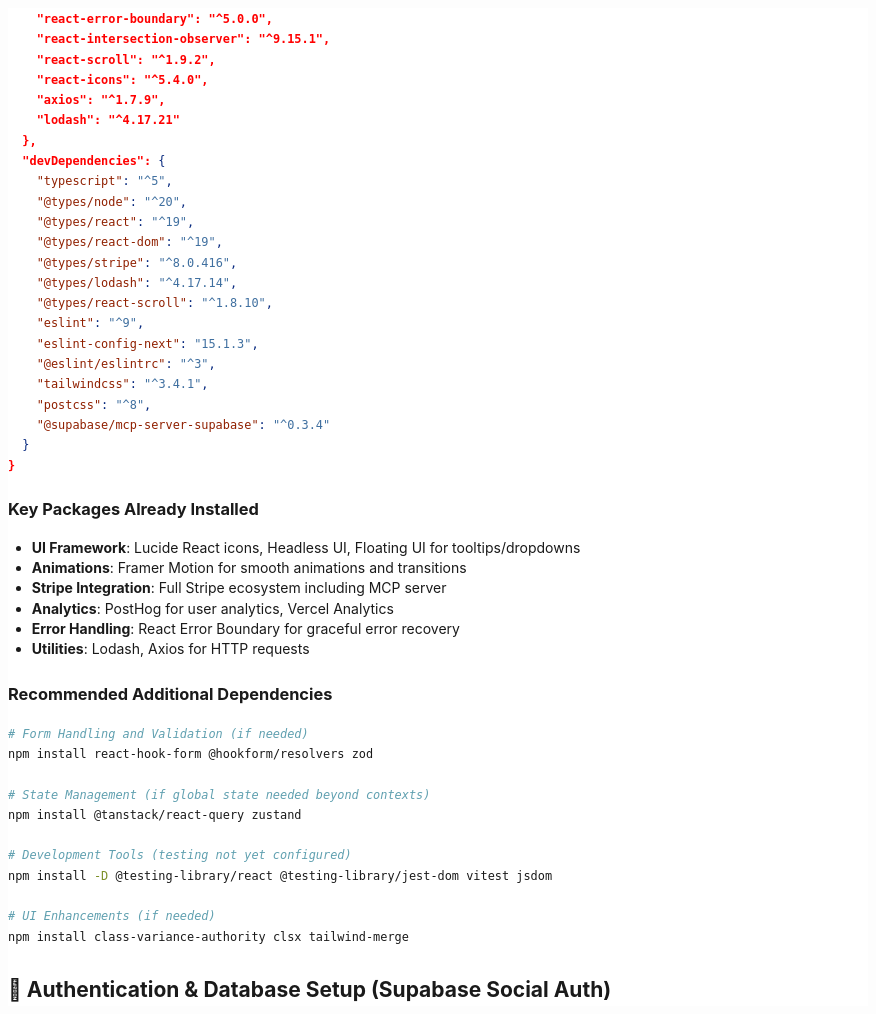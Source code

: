 ```json
    "react-error-boundary": "^5.0.0",
    "react-intersection-observer": "^9.15.1",
    "react-scroll": "^1.9.2",
    "react-icons": "^5.4.0",
    "axios": "^1.7.9",
    "lodash": "^4.17.21"
  },
  "devDependencies": {
    "typescript": "^5",
    "@types/node": "^20",
    "@types/react": "^19",
    "@types/react-dom": "^19",
    "@types/stripe": "^8.0.416",
    "@types/lodash": "^4.17.14",
    "@types/react-scroll": "^1.8.10",
    "eslint": "^9",
    "eslint-config-next": "15.1.3",
    "@eslint/eslintrc": "^3",
    "tailwindcss": "^3.4.1",
    "postcss": "^8",
    "@supabase/mcp-server-supabase": "^0.3.4"
  }
}
```

### Key Packages Already Installed
- **UI Framework**: Lucide React icons, Headless UI, Floating UI for tooltips/dropdowns
- **Animations**: Framer Motion for smooth animations and transitions
- **Stripe Integration**: Full Stripe ecosystem including MCP server
- **Analytics**: PostHog for user analytics, Vercel Analytics  
- **Error Handling**: React Error Boundary for graceful error recovery
- **Utilities**: Lodash, Axios for HTTP requests

### Recommended Additional Dependencies
```bash
# Form Handling and Validation (if needed)
npm install react-hook-form @hookform/resolvers zod

# State Management (if global state needed beyond contexts)
npm install @tanstack/react-query zustand

# Development Tools (testing not yet configured)
npm install -D @testing-library/react @testing-library/jest-dom vitest jsdom

# UI Enhancements (if needed)
npm install class-variance-authority clsx tailwind-merge
```

## 🔐 Authentication & Database Setup (Supabase Social Auth)
